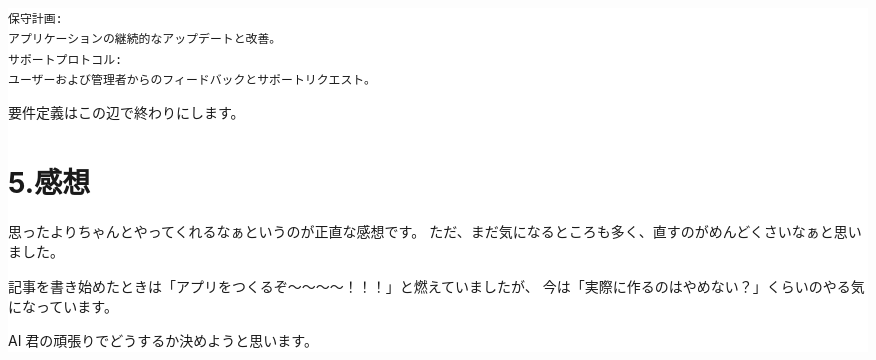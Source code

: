 ```
保守計画:
アプリケーションの継続的なアップデートと改善。
サポートプロトコル:
ユーザーおよび管理者からのフィードバックとサポートリクエスト。
```

要件定義はこの辺で終わりにします。

# 5.感想

思ったよりちゃんとやってくれるなぁというのが正直な感想です。
ただ、まだ気になるところも多く、直すのがめんどくさいなぁと思いました。

記事を書き始めたときは「アプリをつくるぞ～～～～！！！」と燃えていましたが、
今は「実際に作るのはやめない？」くらいのやる気になっています。

AI 君の頑張りでどうするか決めようと思います。
